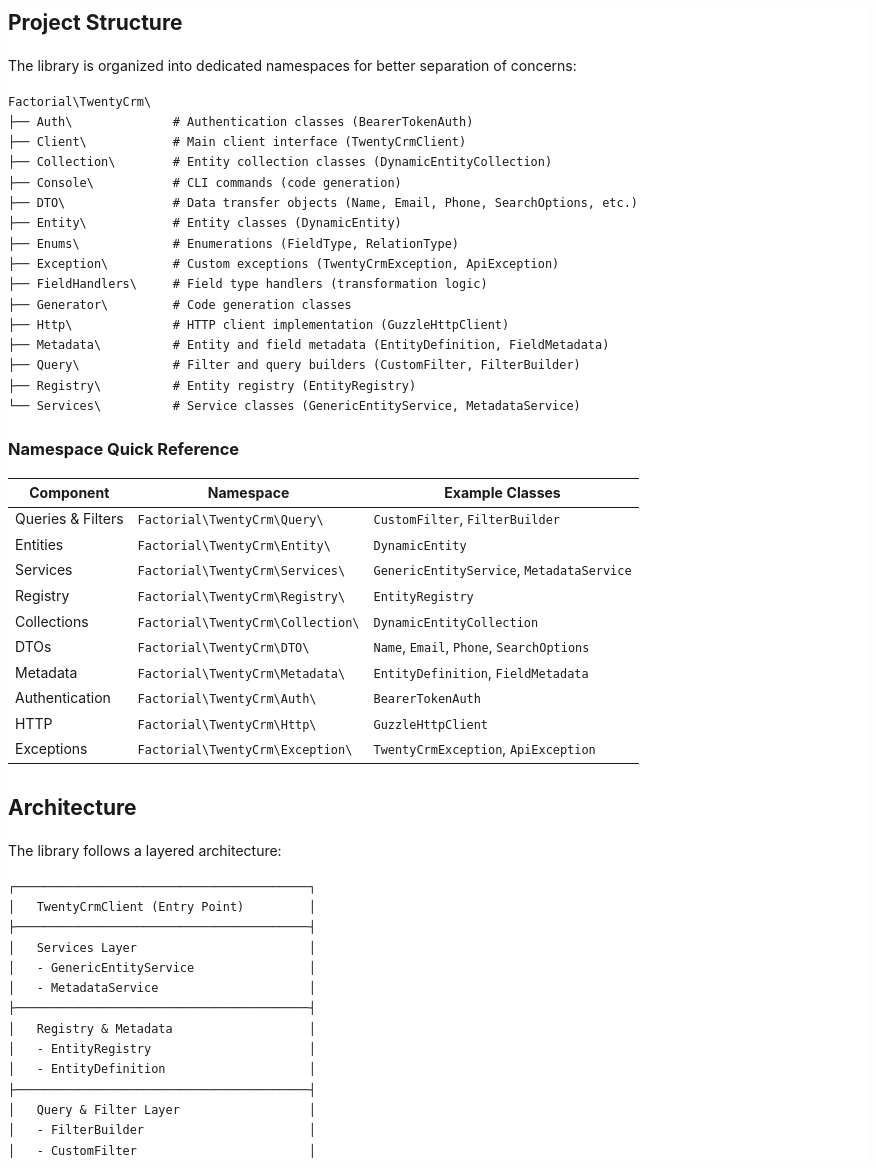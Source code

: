 ## Project Structure

The library is organized into dedicated namespaces for better separation of concerns:

```
Factorial\TwentyCrm\
├── Auth\              # Authentication classes (BearerTokenAuth)
├── Client\            # Main client interface (TwentyCrmClient)
├── Collection\        # Entity collection classes (DynamicEntityCollection)
├── Console\           # CLI commands (code generation)
├── DTO\               # Data transfer objects (Name, Email, Phone, SearchOptions, etc.)
├── Entity\            # Entity classes (DynamicEntity)
├── Enums\             # Enumerations (FieldType, RelationType)
├── Exception\         # Custom exceptions (TwentyCrmException, ApiException)
├── FieldHandlers\     # Field type handlers (transformation logic)
├── Generator\         # Code generation classes
├── Http\              # HTTP client implementation (GuzzleHttpClient)
├── Metadata\          # Entity and field metadata (EntityDefinition, FieldMetadata)
├── Query\             # Filter and query builders (CustomFilter, FilterBuilder)
├── Registry\          # Entity registry (EntityRegistry)
└── Services\          # Service classes (GenericEntityService, MetadataService)
```

### Namespace Quick Reference

| Component | Namespace | Example Classes |
|-----------|-----------|-----------------|
| Queries & Filters | `Factorial\TwentyCrm\Query\` | `CustomFilter`, `FilterBuilder` |
| Entities | `Factorial\TwentyCrm\Entity\` | `DynamicEntity` |
| Services | `Factorial\TwentyCrm\Services\` | `GenericEntityService`, `MetadataService` |
| Registry | `Factorial\TwentyCrm\Registry\` | `EntityRegistry` |
| Collections | `Factorial\TwentyCrm\Collection\` | `DynamicEntityCollection` |
| DTOs | `Factorial\TwentyCrm\DTO\` | `Name`, `Email`, `Phone`, `SearchOptions` |
| Metadata | `Factorial\TwentyCrm\Metadata\` | `EntityDefinition`, `FieldMetadata` |
| Authentication | `Factorial\TwentyCrm\Auth\` | `BearerTokenAuth` |
| HTTP | `Factorial\TwentyCrm\Http\` | `GuzzleHttpClient` |
| Exceptions | `Factorial\TwentyCrm\Exception\` | `TwentyCrmException`, `ApiException` |

## Architecture

The library follows a layered architecture:

```
┌─────────────────────────────────────────┐
│   TwentyCrmClient (Entry Point)         │
├─────────────────────────────────────────┤
│   Services Layer                        │
│   - GenericEntityService                │
│   - MetadataService                     │
├─────────────────────────────────────────┤
│   Registry & Metadata                   │
│   - EntityRegistry                      │
│   - EntityDefinition                    │
├─────────────────────────────────────────┤
│   Query & Filter Layer                  │
│   - FilterBuilder                       │
│   - CustomFilter                        │
```